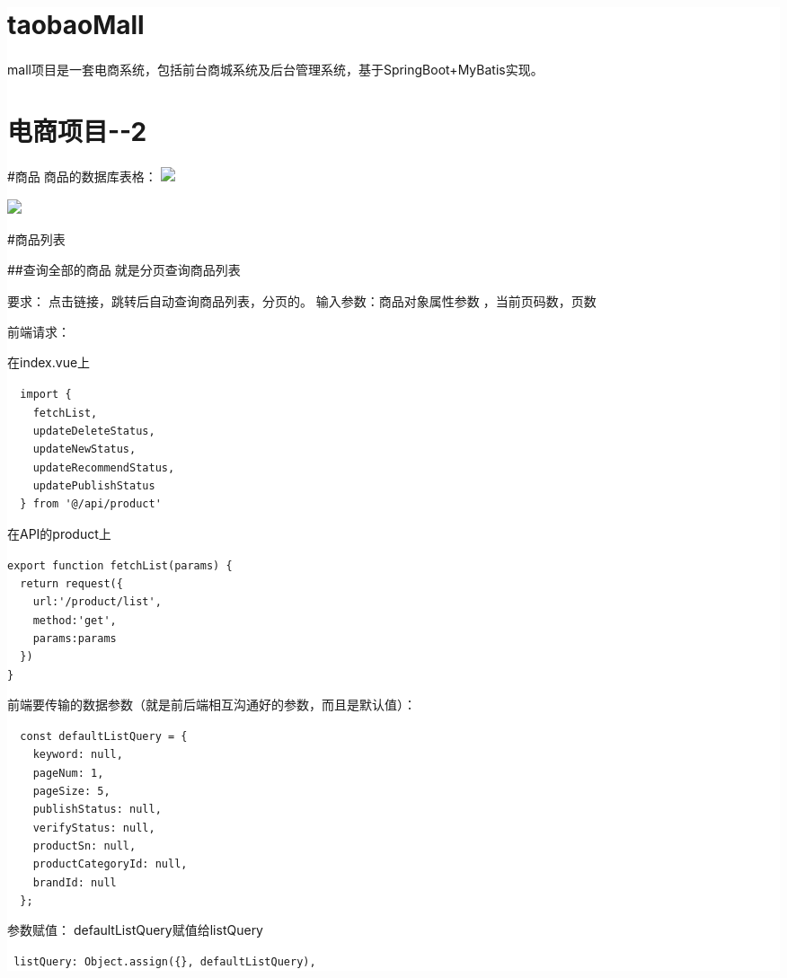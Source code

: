 # taobaoMall
mall项目是一套电商系统，包括前台商城系统及后台管理系统，基于SpringBoot+MyBatis实现。

# 电商项目--2





#商品
商品的数据库表格：
[![](https://ae01.alicdn.com/kf/H5f4193839d4746bc805a9c13dd46ef5ar.jpg)](https://ae01.alicdn.com/kf/H5f4193839d4746bc805a9c13dd46ef5ar.jpg)

[![](https://cy-pic.kuaizhan.com/g3/5a/81/ff0f-f2fb-4446-a22c-d518a76255a709)](https://cy-pic.kuaizhan.com/g3/5a/81/ff0f-f2fb-4446-a22c-d518a76255a709)

#商品列表


##查询全部的商品
就是分页查询商品列表

要求：
点击链接，跳转后自动查询商品列表，分页的。
输入参数：商品对象属性参数 ，当前页码数，页数


前端请求：

在index.vue上
```
  import {
    fetchList,
    updateDeleteStatus,
    updateNewStatus,
    updateRecommendStatus,
    updatePublishStatus
  } from '@/api/product'
```

在API的product上
```
export function fetchList(params) {
  return request({
    url:'/product/list',
    method:'get',
    params:params
  })
}
```

前端要传输的数据参数（就是前后端相互沟通好的参数，而且是默认值）：
```
  const defaultListQuery = {
    keyword: null,
    pageNum: 1,
    pageSize: 5,
    publishStatus: null,
    verifyStatus: null,
    productSn: null,
    productCategoryId: null,
    brandId: null
  };
```
参数赋值：
defaultListQuery赋值给listQuery
```
 listQuery: Object.assign({}, defaultListQuery),
```